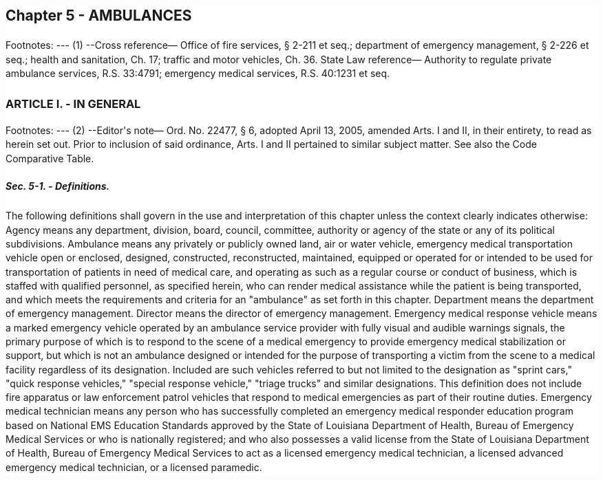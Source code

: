 ## Chapter 5 - AMBULANCES
Footnotes:
--- (1) --Cross reference— Office of fire services, § 2-211 et seq.; department of emergency management, § 2-226 et
seq.; health and sanitation, Ch. 17; traffic and motor vehicles, Ch. 36.
State Law reference— Authority to regulate private ambulance services, R.S. 33:4791; emergency medical
services, R.S. 40:1231 et seq.
### ARTICLE I. - IN GENERAL
Footnotes:
--- (2) --Editor's note— Ord. No. 22477, § 6, adopted April 13, 2005, amended Arts. I and II, in their entirety, to read as
herein set out. Prior to inclusion of said ordinance, Arts. I and II pertained to similar subject matter. See also the
Code Comparative Table.
##### Sec. 5-1. - Definitions.
The following definitions shall govern in the use and interpretation of this chapter unless the context clearly
indicates otherwise:
Agency means any department, division, board, council, committee, authority or agency of the state or any of its
political subdivisions.
Ambulance means any privately or publicly owned land, air or water vehicle, emergency medical transportation
vehicle open or enclosed, designed, constructed, reconstructed, maintained, equipped or operated for or intended
to be used for transportation of patients in need of medical care, and operating as such as a regular course or
conduct of business, which is staffed with qualified personnel, as specified herein, who can render medical
assistance while the patient is being transported, and which meets the requirements and criteria for an
"ambulance" as set forth in this chapter.
Department means the department of emergency management.
Director means the director of emergency management.
Emergency medical response vehicle means a marked emergency vehicle operated by an ambulance service
provider with fully visual and audible warnings signals, the primary purpose of which is to respond to the scene
of a medical emergency to provide emergency medical stabilization or support, but which is not an ambulance
designed or intended for the purpose of transporting a victim from the scene to a medical facility regardless of its
designation. Included are such vehicles referred to but not limited to the designation as "sprint cars," "quick
response vehicles," "special response vehicle," "triage trucks" and similar designations. This definition does not
include fire apparatus or law enforcement patrol vehicles that respond to medical emergencies as part of their
routine duties.
Emergency medical technician means any person who has successfully completed an emergency medical
responder education program based on National EMS Education Standards approved by the State of Louisiana
Department of Health, Bureau of Emergency Medical Services or who is nationally registered; and who also
possesses a valid license from the State of Louisiana Department of Health, Bureau of Emergency Medical
Services to act as a licensed emergency medical technician, a licensed advanced emergency medical technician,
or a licensed paramedic.